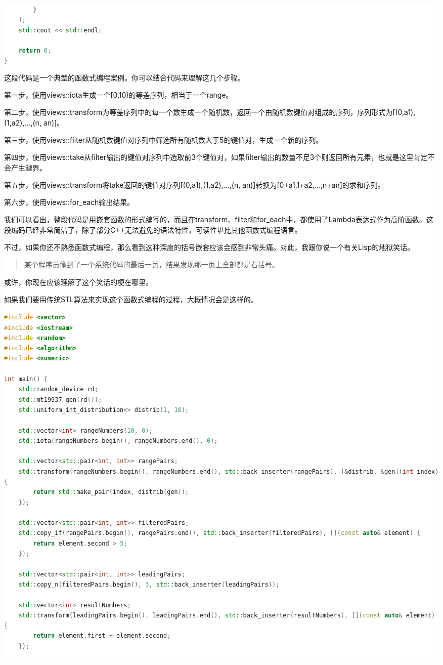 ```c++
        }
    );
    std::cout << std::endl;
 
    return 0;
}
```

这段代码是一个典型的函数式编程案例。你可以结合代码来理解这几个步骤。

第一步，使用views::iota生成一个[0,10)的等差序列，相当于一个range。

第二步，使用views::transform为等差序列中的每一个数生成一个随机数，返回一个由随机数键值对组成的序列，序列形式为\[(0,a1),(1,a2),…,(n, an)]。

第三步，使用views::filter从随机数键值对序列中筛选所有随机数大于5的键值对，生成一个新的序列。

第四步，使用views::take从filter输出的键值对序列中选取前3个键值对，如果filter输出的数量不足3个则返回所有元素，也就是这里肯定不会产生越界。

第五步，使用views::transform将take返回的键值对序列\[(0,a1),(1,a2),…,(n, an)]转换为\[0+a1,1+a2,…,n+an]的求和序列。

第六步，使用views::for\_each输出结果。

我们可以看出，整段代码是用嵌套函数的形式编写的，而且在transform、filter和for\_each中，都使用了Lambda表达式作为高阶函数。这段编码已经非常简洁了，除了部分C++无法避免的语法特性，可读性堪比其他函数式编程语言。

不过，如果你还不熟悉函数式编程，那么看到这种深度的括号嵌套应该会感到非常头痛。对此，我跟你说一个有关Lisp的地狱笑话。

> 某个程序员偷到了一个系统代码的最后一页，结果发现那一页上全部都是右括号。

或许，你现在应该理解了这个笑话的梗在哪里。

如果我们要用传统STL算法来实现这个函数式编程的过程，大概情况会是这样的。

```c++
#include <vector>
#include <iostream>
#include <random>
#include <algorithm>
#include <numeric>
 
int main() {
    std::random_device rd;
    std::mt19937 gen(rd());
    std::uniform_int_distribution<> distrib(1, 10);
 
    std::vector<int> rangeNumbers(10, 0);
    std::iota(rangeNumbers.begin(), rangeNumbers.end(), 0);
 
    std::vector<std::pair<int, int>> rangePairs;
    std::transform(rangeNumbers.begin(), rangeNumbers.end(), std::back_inserter(rangePairs), [&distrib, &gen](int index) {
        return std::make_pair(index, distrib(gen));
    });
 
    std::vector<std::pair<int, int>> filteredPairs;
    std::copy_if(rangePairs.begin(), rangePairs.end(), std::back_inserter(filteredPairs), [](const auto& element) {
        return element.second > 5;
    });
 
    std::vector<std::pair<int, int>> leadingPairs;
    std::copy_n(filteredPairs.begin(), 3, std::back_inserter(leadingPairs));
 
    std::vector<int> resultNumbers;
    std::transform(leadingPairs.begin(), leadingPairs.end(), std::back_inserter(resultNumbers), [](const auto& element) {
        return element.first + element.second;
    });
 
```